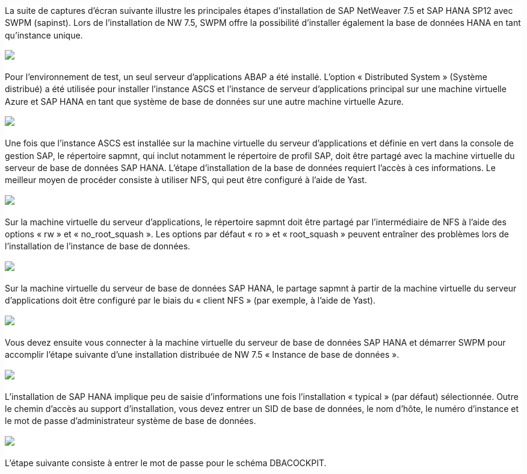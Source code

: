 
La suite de captures d’écran suivante illustre les principales étapes d’installation de SAP NetWeaver 7.5 et SAP HANA SP12 avec SWPM (sapinst). Lors de l’installation de NW 7.5, SWPM offre la possibilité d’installer également la base de données HANA en tant qu’instance unique.


![](./media/virtual-machines-linux-sap-hana-get-started/image012.jpg)

Pour l’environnement de test, un seul serveur d’applications ABAP a été installé. L’option « Distributed System » (Système distribué) a été utilisée pour installer l’instance ASCS et l’instance de serveur d’applications principal sur une machine virtuelle Azure et SAP HANA en tant que système de base de données sur une autre machine virtuelle Azure.


![](./media/virtual-machines-linux-sap-hana-get-started/image016.jpg)

Une fois que l’instance ASCS est installée sur la machine virtuelle du serveur d’applications et définie en vert dans la console de gestion SAP, le répertoire sapmnt, qui inclut notamment le répertoire de profil SAP, doit être partagé avec la machine virtuelle du serveur de base de données SAP HANA. L’étape d’installation de la base de données requiert l’accès à ces informations. Le meilleur moyen de procéder consiste à utiliser NFS, qui peut être configuré à l’aide de Yast.


![](./media/virtual-machines-linux-sap-hana-get-started/image017b.jpg)

Sur la machine virtuelle du serveur d’applications, le répertoire sapmnt doit être partagé par l’intermédiaire de NFS à l’aide des options « rw » et « no\_root\_squash ». Les options par défaut « ro » et « root\_squash » peuvent entraîner des problèmes lors de l’installation de l’instance de base de données.


![](./media/virtual-machines-linux-sap-hana-get-started/image018b.jpg)

Sur la machine virtuelle du serveur de base de données SAP HANA, le partage sapmnt à partir de la machine virtuelle du serveur d’applications doit être configuré par le biais du « client NFS » (par exemple, à l’aide de Yast).


![](./media/virtual-machines-linux-sap-hana-get-started/image019.jpg)

Vous devez ensuite vous connecter à la machine virtuelle du serveur de base de données SAP HANA et démarrer SWPM pour accomplir l’étape suivante d’une installation distribuée de NW 7.5 « Instance de base de données ».


![](./media/virtual-machines-linux-sap-hana-get-started/image035b.jpg)

L’installation de SAP HANA implique peu de saisie d’informations une fois l’installation « typical » (par défaut) sélectionnée. Outre le chemin d’accès au support d’installation, vous devez entrer un SID de base de données, le nom d’hôte, le numéro d’instance et le mot de passe d’administrateur système de base de données.

 
![](./media/virtual-machines-linux-sap-hana-get-started/image036b.jpg)

L’étape suivante consiste à entrer le mot de passe pour le schéma DBACOCKPIT.
